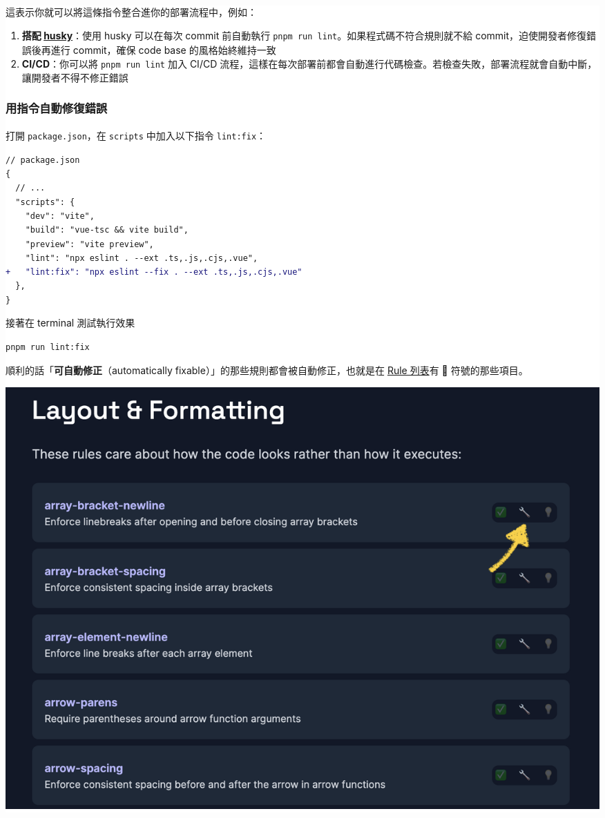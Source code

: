 這表示你就可以將這條指令整合進你的部署流程中，例如：

1. **搭配 [husky](https://typicode.github.io/husky/)**：使用 husky 可以在每次 commit 前自動執行 `pnpm run lint`。如果程式碼不符合規則就不給 commit，迫使開發者修復錯誤後再進行 commit，確保 code base 的風格始終維持一致
1. **CI/CD**：你可以將 `pnpm run lint` 加入 CI/CD 流程，這樣在每次部署前都會自動進行代碼檢查。若檢查失敗，部署流程就會自動中斷，讓開發者不得不修正錯誤

### 用指令自動修復錯誤

打開 `package.json`，在 `scripts` 中加入以下指令 `lint:fix`：

```diff
// package.json
{
  // ...
  "scripts": {
    "dev": "vite",
    "build": "vue-tsc && vite build",
    "preview": "vite preview",
    "lint": "npx eslint . --ext .ts,.js,.cjs,.vue",
+   "lint:fix": "npx eslint --fix . --ext .ts,.js,.cjs,.vue"
  },
}
```

接著在 terminal 測試執行效果

```shell
pnpm run lint:fix
```

順利的話「**可自動修正**（automatically fixable）」的那些規則都會被自動修正，也就是在 [Rule 列表](https://eslint.org/docs/latest/rules/)有 🔧 符號的那些項目。

![](../../assets/img/post/vite-vue-ts-eslint-setup/eslint-automatically-fixable.png)
